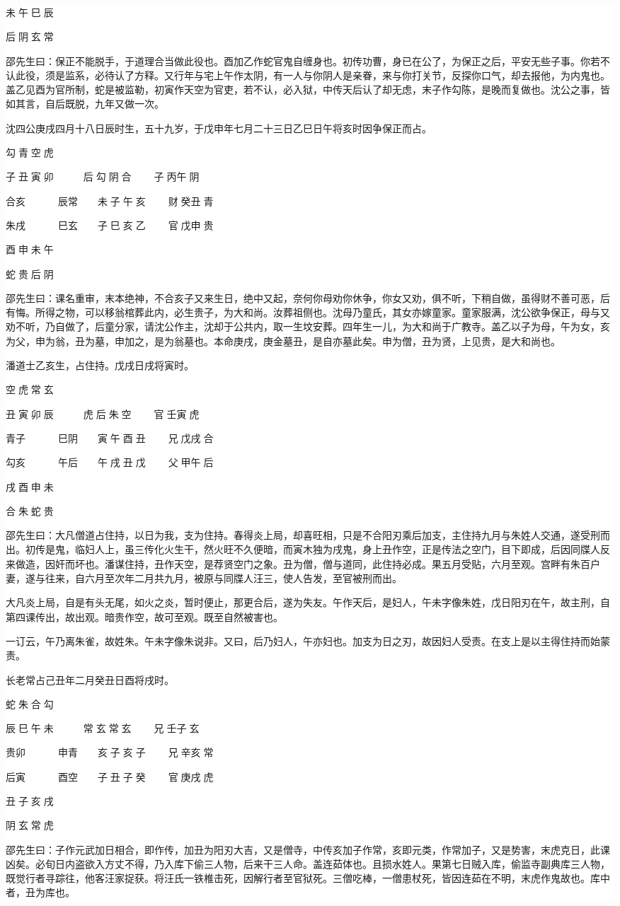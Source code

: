 未 午 巳 辰

后 阴 玄 常

邵先生曰：保正不能脱手，于道理合当做此役也。酉加乙作蛇官鬼自缠身也。初传功曹，身已在公了，为保正之后，平安无些子事。你若不认此役，须是监系，必待认了方释。又行年与宅上午作太阴，有一人与你阴人是亲眷，来与你打关节，反探你口气，却去报他，为内鬼也。盖乙见酉为官所制，蛇是被监勒，初寅作天空为官吏，若不认，必入狱，中传天后认了却无虑，末子作勾陈，是晚而复做也。沈公之事，皆如其言，自后既脱，九年又做一次。

沈四公庚戌四月十八日辰时生，五十九岁，于戊申年七月二十三日乙巳日午将亥时因争保正而占。

勾 青 空 虎

子 丑 寅 卯　　　后 勾 阴 合　　 子 丙午 阴

合亥　　　 辰常　　未 子 午 亥　　 财 癸丑 青

朱戌　　　 巳玄　　子 巳 亥 乙　　 官 戊申 贵

酉 申 未 午

蛇 贵 后 阴

邵先生曰：课名重审，末本绝神，不合亥子又来生日，绝中又起，奈何你母劝你休争，你女又劝，俱不听，下稍自做，虽得财不善可恶，后有悔。所得之物，可以移翁棺葬此内，必生贵子，为大和尚。汝葬祖侧也。沈母乃童氏，其女亦嫁童家。童家服满，沈公欲争保正，母与又劝不听，乃自做了，后童分家，请沈公作主，沈却于公共内，取一生坟安葬。四年生一儿，为大和尚于广教寺。盖乙以子为母，午为女，亥为父，申为翁，丑为墓，申加之，是为翁墓也。本命庚戌，庚金墓丑，是自亦墓此矣。申为僧，丑为贤，上见贵，是大和尚也。

潘道士乙亥生，占住持。戊戌日戌将寅时。

空 虎 常 玄

丑 寅 卯 辰　　　虎 后 朱 空　　 官 壬寅 虎

青子　　　 巳阴　　寅 午 酉 丑　　 兄 戊戌 合

勾亥　　　 午后　　午 戌 丑 戊　　 父 甲午 后

戌 酉 申 未

合 朱 蛇 贵

邵先生曰：大凡僧道占住持，以日为我，支为住持。春得炎上局，却喜旺相，只是不合阳刃乘后加支，主住持九月与朱姓人交通，遂受刑而出。初传是鬼，临妇人上，虽三传化火生干，然火旺不久便暗，而寅木独为戌鬼，身上丑作空，正是传法之空门，目下即成，后因同牒人反来做造，因奸而坏也。潘谋住持，丑作天空，是荐贤空门之象。丑为僧，僧与道同，此住持必成。果五月受贴，六月至观。宫畔有朱百户妻，遂与往来，自六月至次年二月共九月，被原与同牒人汪三，使人告发，至官被刑而出。

大凡炎上局，自是有头无尾，如火之炎，暂时便止，那更合后，遂为失友。午作天后，是妇人，午未字像朱姓，戊日阳刃在午，故主刑，自第四课传出，故出观。暗贵作空，故可至观。既至自然被害也。

一订云，午乃离朱雀，故姓朱。午未字像朱说非。又曰，后乃妇人，午亦妇也。加支为日之刃，故因妇人受责。在支上是以主得住持而始蒙责。

长老常占己丑年二月癸丑日酉将戌时。

蛇 朱 合 勾

辰 巳 午 未　　　常 玄 常 玄　　 兄 壬子 玄

贵卯　　　 申青　　亥 子 亥 子　　 兄 辛亥 常

后寅　　　 酉空　　子 丑 子 癸　　 官 庚戌 虎

丑 子 亥 戌

阴 玄 常 虎

邵先生曰：子作元武加日相合，即作传，加丑为阳刃大吉，又是僧寺，中传亥加子作常，亥即元类，作常加子，又是势害，末虎克日，此课凶矣。必旬日内盗欲入方丈不得，乃入库下偷三人物，后来干三人命。盖连茹体也。且损水姓人。果第七日贼入库，偷监寺副典库三人物，既觉行者寻踪往，他客汪家捉获。将汪氏一铁椎击死，因解行者至官狱死。三僧吃棒，一僧患杖死，皆因连茹在不明，末虎作鬼故也。库中者，丑为库也。
